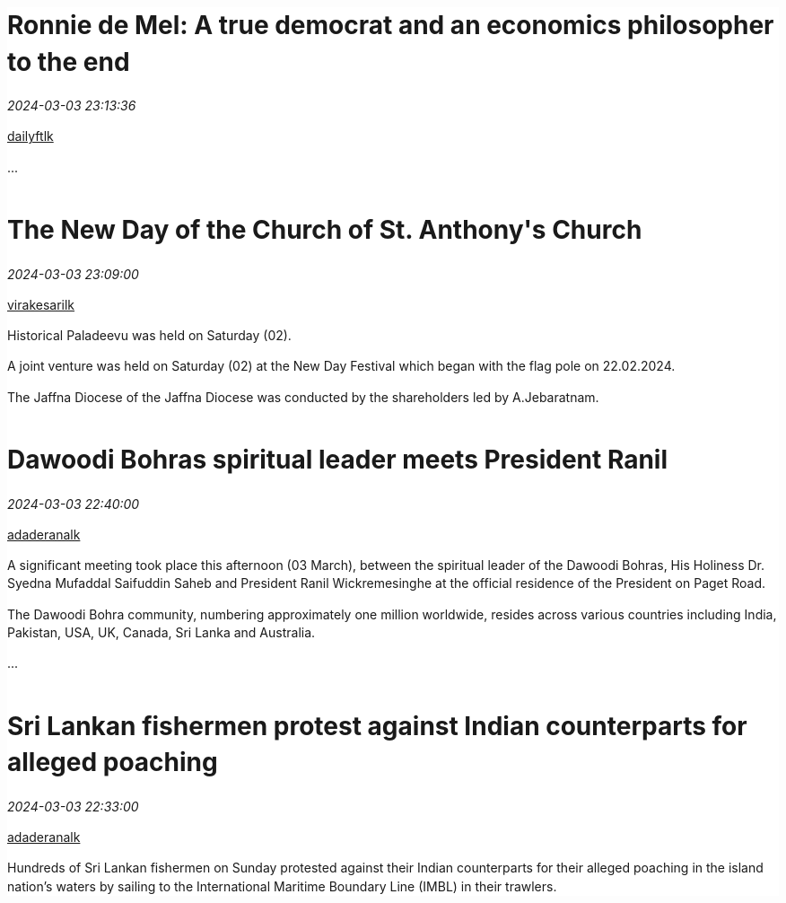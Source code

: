 # Ronnie de Mel: A true democrat and an economics philosopher to the end

*2024-03-03 23:13:36*

[dailyftlk](https://www.ft.lk/columns/Ronnie-de-Mel-A-true-democrat-and-an-economics-philosopher-to-the-end/4-759109)

...



# The New Day of the Church of St. Anthony's Church

*2024-03-03 23:09:00*

[virakesarilk](https://www.virakesari.lk/article/177829)

Historical Paladeevu was held on Saturday (02).

A joint venture was held on Saturday (02) at the New Day Festival which began with the flag pole on 22.02.2024.

The Jaffna Diocese of the Jaffna Diocese was conducted by the shareholders led by A.Jebaratnam.



# Dawoodi Bohras spiritual leader meets President Ranil

*2024-03-03 22:40:00*

[adaderanalk](https://www.adaderana.lk/news/97711/dawoodi-bohras-spiritual-leader-meets-president-ranil)

A significant meeting took place this afternoon (03 March), between the spiritual leader of the Dawoodi Bohras, His Holiness Dr. Syedna Mufaddal Saifuddin Saheb and President Ranil Wickremesinghe at the official residence of the President on Paget Road.

The Dawoodi Bohra community, numbering approximately one million worldwide, resides across various countries including India, Pakistan, USA, UK, Canada, Sri Lanka and Australia.

...



# Sri Lankan fishermen protest against Indian counterparts for alleged poaching

*2024-03-03 22:33:00*

[adaderanalk](https://www.adaderana.lk/news/97710/sri-lankan-fishermen-protest-against-indian-counterparts-for-alleged-poaching)

Hundreds of Sri Lankan fishermen on Sunday protested against their Indian counterparts for their alleged poaching in the island nation’s waters by sailing to the International Maritime Boundary Line (IMBL) in their trawlers.
